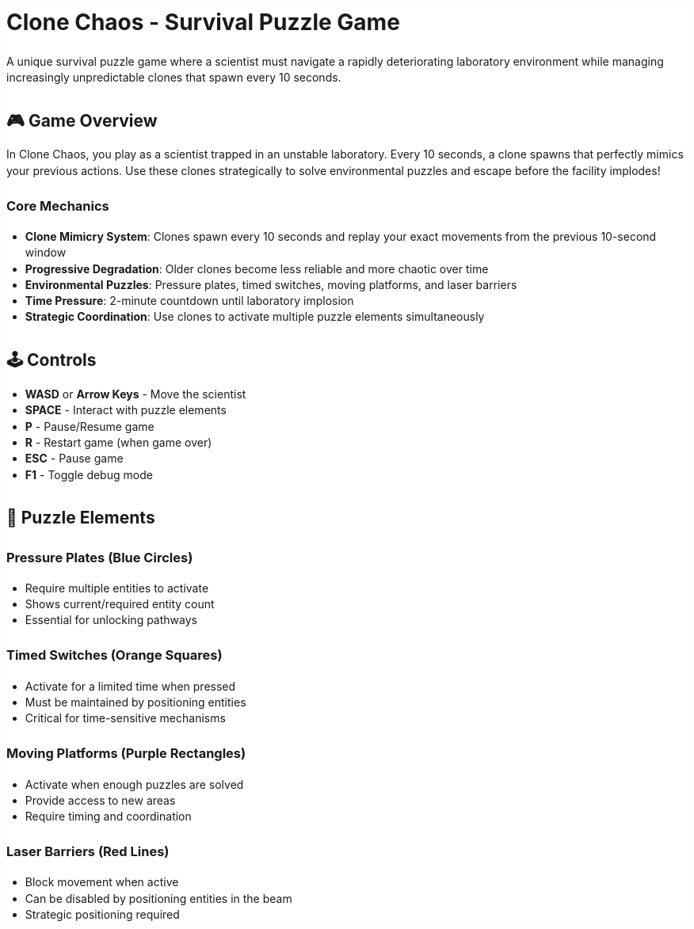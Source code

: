 # Clone Chaos - Survival Puzzle Game

A unique survival puzzle game where a scientist must navigate a rapidly deteriorating laboratory environment while managing increasingly unpredictable clones that spawn every 10 seconds.

## 🎮 Game Overview

In Clone Chaos, you play as a scientist trapped in an unstable laboratory. Every 10 seconds, a clone spawns that perfectly mimics your previous actions. Use these clones strategically to solve environmental puzzles and escape before the facility implodes!

### Core Mechanics

- **Clone Mimicry System**: Clones spawn every 10 seconds and replay your exact movements from the previous 10-second window
- **Progressive Degradation**: Older clones become less reliable and more chaotic over time
- **Environmental Puzzles**: Pressure plates, timed switches, moving platforms, and laser barriers
- **Time Pressure**: 2-minute countdown until laboratory implosion
- **Strategic Coordination**: Use clones to activate multiple puzzle elements simultaneously

## 🕹️ Controls

- **WASD** or **Arrow Keys** - Move the scientist
- **SPACE** - Interact with puzzle elements
- **P** - Pause/Resume game
- **R** - Restart game (when game over)
- **ESC** - Pause game
- **F1** - Toggle debug mode

## 🧩 Puzzle Elements

### Pressure Plates (Blue Circles)
- Require multiple entities to activate
- Shows current/required entity count
- Essential for unlocking pathways

### Timed Switches (Orange Squares)
- Activate for a limited time when pressed
- Must be maintained by positioning entities
- Critical for time-sensitive mechanisms

### Moving Platforms (Purple Rectangles)
- Activate when enough puzzles are solved
- Provide access to new areas
- Require timing and coordination

### Laser Barriers (Red Lines)
- Block movement when active
- Can be disabled by positioning entities in the beam
- Strategic positioning required
